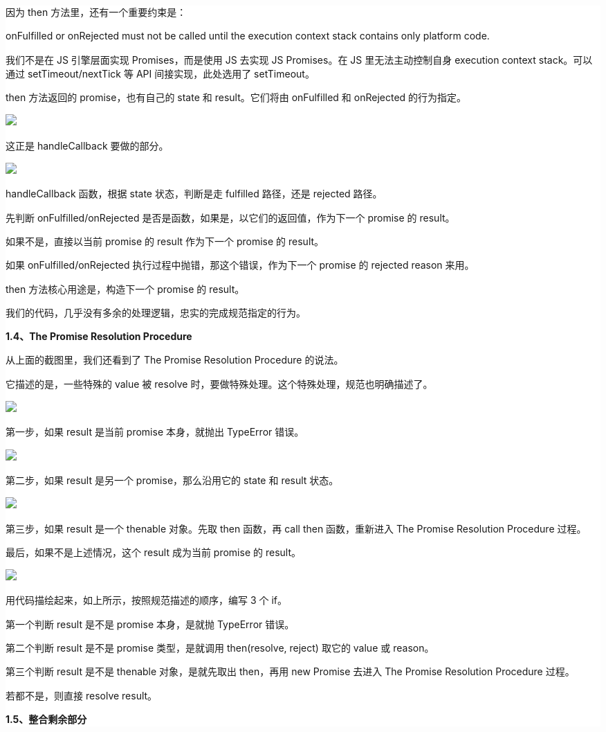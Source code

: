 因为 then 方法里，还有一个重要约束是：  

onFulfilled or onRejected must not be called until the execution context stack contains only platform code.

我们不是在 JS 引擎层面实现 Promises，而是使用 JS 去实现 JS Promises。在 JS 里无法主动控制自身 execution context stack。可以通过 setTimeout/nextTick 等 API 间接实现，此处选用了 setTimeout。

then 方法返回的 promise，也有自己的 state 和 result。它们将由 onFulfilled 和 onRejected 的行为指定。

![](https://mmbiz.qpic.cn/mmbiz_png/PeB3s8AJwnaEWErNQ8KfAkoknJeljoNOibVsLrcWdgdpiapGEdPlQxcN6mp1hamzHAlA2uKLNJbPgqic48NOQPQqQ/640?wx_fmt=png)

这正是 handleCallback 要做的部分。  

![](https://mmbiz.qpic.cn/mmbiz_png/PeB3s8AJwnaVickrkAHBKKnqOe8XNtAjNFutqsvBQeoSvtzE3LQKNUjgNj6FkBq4LLyib2ew1bqPdWkuL4s4OeHA/640?wx_fmt=png)

handleCallback 函数，根据 state 状态，判断是走 fulfilled 路径，还是 rejected 路径。  

先判断 onFulfilled/onRejected 是否是函数，如果是，以它们的返回值，作为下一个 promise 的 result。

如果不是，直接以当前 promise 的 result 作为下一个 promise 的 result。

如果 onFulfilled/onRejected 执行过程中抛错，那这个错误，作为下一个 promise 的 rejected reason 来用。

then 方法核心用途是，构造下一个 promise 的 result。

我们的代码，几乎没有多余的处理逻辑，忠实的完成规范指定的行为。

**1.4、The Promise Resolution Procedure**

从上面的截图里，我们还看到了 The Promise Resolution Procedure 的说法。

它描述的是，一些特殊的 value 被 resolve 时，要做特殊处理。这个特殊处理，规范也明确描述了。

![](https://mmbiz.qpic.cn/mmbiz_png/PeB3s8AJwnaVickrkAHBKKnqOe8XNtAjNkibK8h4Qxawz0DPf84SlHD4cEX6rJjmXhpt6x2hddvn7wbRPjt2ibSEQ/640?wx_fmt=png)

第一步，如果 result 是当前 promise 本身，就抛出 TypeError 错误。

![](https://mmbiz.qpic.cn/mmbiz_png/PeB3s8AJwnaVickrkAHBKKnqOe8XNtAjN3xcs3jo2kpYCaMbUfdkBuV2Ko4R6NcnhAARwIRGzqwIgUXv8I9xh7A/640?wx_fmt=png)

第二步，如果 result 是另一个 promise，那么沿用它的 state 和 result 状态。

![](https://mmbiz.qpic.cn/mmbiz_png/PeB3s8AJwnaVickrkAHBKKnqOe8XNtAjNMqt0glpepCzMqDCdib78TrJ16gbiaUZVmcbzFR5pDe3ccBMt0vXnWgfQ/640?wx_fmt=png)

第三步，如果 result 是一个 thenable 对象。先取 then 函数，再 call then 函数，重新进入 The Promise Resolution Procedure 过程。

最后，如果不是上述情况，这个 result 成为当前 promise 的 result。  

![](https://mmbiz.qpic.cn/mmbiz_png/PeB3s8AJwnaVickrkAHBKKnqOe8XNtAjNr1QAzREMvH3NdOcibjUCmlAiawEQwEY4qdgYUiaDngEl4G0ef0yxMtATQ/640?wx_fmt=png)

用代码描绘起来，如上所示，按照规范描述的顺序，编写 3 个 if。

第一个判断 result 是不是 promise 本身，是就抛 TypeError 错误。

第二个判断 result 是不是 promise 类型，是就调用 then(resolve, reject) 取它的 value 或 reason。

第三个判断 result 是不是 thenable 对象，是就先取出 then，再用 new Promise 去进入 The Promise Resolution Procedure 过程。

若都不是，则直接 resolve result。

**1.5、整合剩余部分**  

